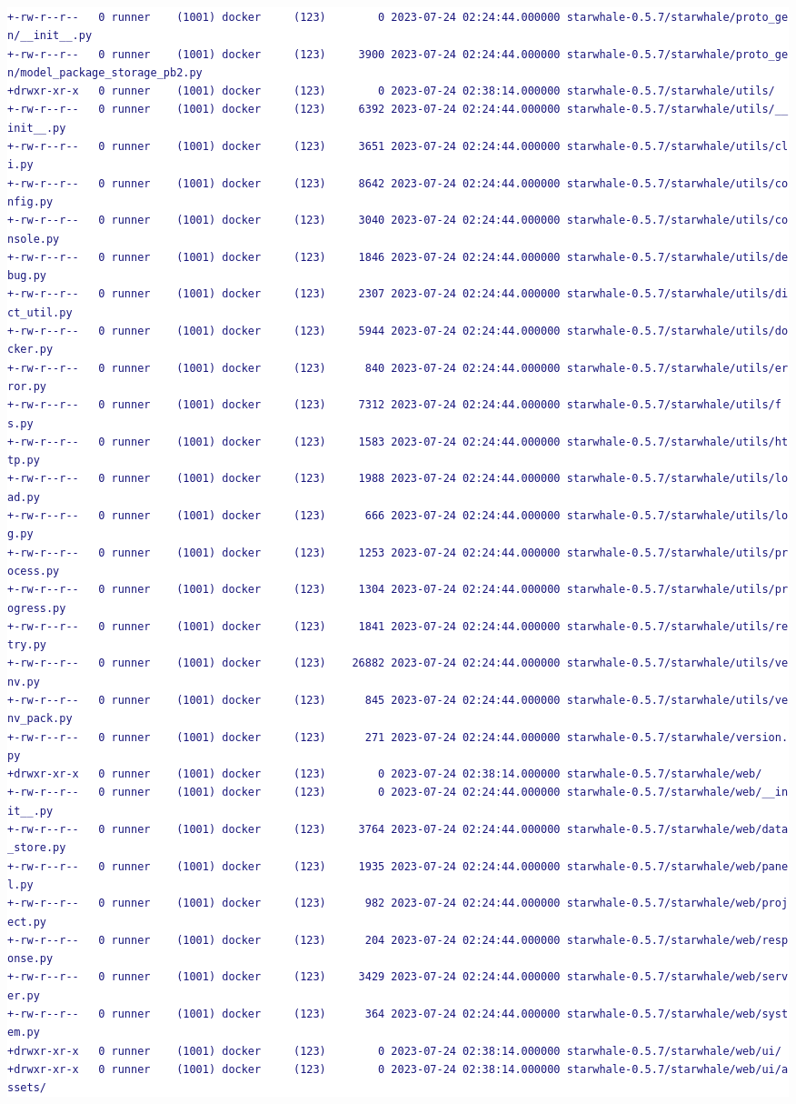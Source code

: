 ```diff
+-rw-r--r--   0 runner    (1001) docker     (123)        0 2023-07-24 02:24:44.000000 starwhale-0.5.7/starwhale/proto_gen/__init__.py
+-rw-r--r--   0 runner    (1001) docker     (123)     3900 2023-07-24 02:24:44.000000 starwhale-0.5.7/starwhale/proto_gen/model_package_storage_pb2.py
+drwxr-xr-x   0 runner    (1001) docker     (123)        0 2023-07-24 02:38:14.000000 starwhale-0.5.7/starwhale/utils/
+-rw-r--r--   0 runner    (1001) docker     (123)     6392 2023-07-24 02:24:44.000000 starwhale-0.5.7/starwhale/utils/__init__.py
+-rw-r--r--   0 runner    (1001) docker     (123)     3651 2023-07-24 02:24:44.000000 starwhale-0.5.7/starwhale/utils/cli.py
+-rw-r--r--   0 runner    (1001) docker     (123)     8642 2023-07-24 02:24:44.000000 starwhale-0.5.7/starwhale/utils/config.py
+-rw-r--r--   0 runner    (1001) docker     (123)     3040 2023-07-24 02:24:44.000000 starwhale-0.5.7/starwhale/utils/console.py
+-rw-r--r--   0 runner    (1001) docker     (123)     1846 2023-07-24 02:24:44.000000 starwhale-0.5.7/starwhale/utils/debug.py
+-rw-r--r--   0 runner    (1001) docker     (123)     2307 2023-07-24 02:24:44.000000 starwhale-0.5.7/starwhale/utils/dict_util.py
+-rw-r--r--   0 runner    (1001) docker     (123)     5944 2023-07-24 02:24:44.000000 starwhale-0.5.7/starwhale/utils/docker.py
+-rw-r--r--   0 runner    (1001) docker     (123)      840 2023-07-24 02:24:44.000000 starwhale-0.5.7/starwhale/utils/error.py
+-rw-r--r--   0 runner    (1001) docker     (123)     7312 2023-07-24 02:24:44.000000 starwhale-0.5.7/starwhale/utils/fs.py
+-rw-r--r--   0 runner    (1001) docker     (123)     1583 2023-07-24 02:24:44.000000 starwhale-0.5.7/starwhale/utils/http.py
+-rw-r--r--   0 runner    (1001) docker     (123)     1988 2023-07-24 02:24:44.000000 starwhale-0.5.7/starwhale/utils/load.py
+-rw-r--r--   0 runner    (1001) docker     (123)      666 2023-07-24 02:24:44.000000 starwhale-0.5.7/starwhale/utils/log.py
+-rw-r--r--   0 runner    (1001) docker     (123)     1253 2023-07-24 02:24:44.000000 starwhale-0.5.7/starwhale/utils/process.py
+-rw-r--r--   0 runner    (1001) docker     (123)     1304 2023-07-24 02:24:44.000000 starwhale-0.5.7/starwhale/utils/progress.py
+-rw-r--r--   0 runner    (1001) docker     (123)     1841 2023-07-24 02:24:44.000000 starwhale-0.5.7/starwhale/utils/retry.py
+-rw-r--r--   0 runner    (1001) docker     (123)    26882 2023-07-24 02:24:44.000000 starwhale-0.5.7/starwhale/utils/venv.py
+-rw-r--r--   0 runner    (1001) docker     (123)      845 2023-07-24 02:24:44.000000 starwhale-0.5.7/starwhale/utils/venv_pack.py
+-rw-r--r--   0 runner    (1001) docker     (123)      271 2023-07-24 02:24:44.000000 starwhale-0.5.7/starwhale/version.py
+drwxr-xr-x   0 runner    (1001) docker     (123)        0 2023-07-24 02:38:14.000000 starwhale-0.5.7/starwhale/web/
+-rw-r--r--   0 runner    (1001) docker     (123)        0 2023-07-24 02:24:44.000000 starwhale-0.5.7/starwhale/web/__init__.py
+-rw-r--r--   0 runner    (1001) docker     (123)     3764 2023-07-24 02:24:44.000000 starwhale-0.5.7/starwhale/web/data_store.py
+-rw-r--r--   0 runner    (1001) docker     (123)     1935 2023-07-24 02:24:44.000000 starwhale-0.5.7/starwhale/web/panel.py
+-rw-r--r--   0 runner    (1001) docker     (123)      982 2023-07-24 02:24:44.000000 starwhale-0.5.7/starwhale/web/project.py
+-rw-r--r--   0 runner    (1001) docker     (123)      204 2023-07-24 02:24:44.000000 starwhale-0.5.7/starwhale/web/response.py
+-rw-r--r--   0 runner    (1001) docker     (123)     3429 2023-07-24 02:24:44.000000 starwhale-0.5.7/starwhale/web/server.py
+-rw-r--r--   0 runner    (1001) docker     (123)      364 2023-07-24 02:24:44.000000 starwhale-0.5.7/starwhale/web/system.py
+drwxr-xr-x   0 runner    (1001) docker     (123)        0 2023-07-24 02:38:14.000000 starwhale-0.5.7/starwhale/web/ui/
+drwxr-xr-x   0 runner    (1001) docker     (123)        0 2023-07-24 02:38:14.000000 starwhale-0.5.7/starwhale/web/ui/assets/
```